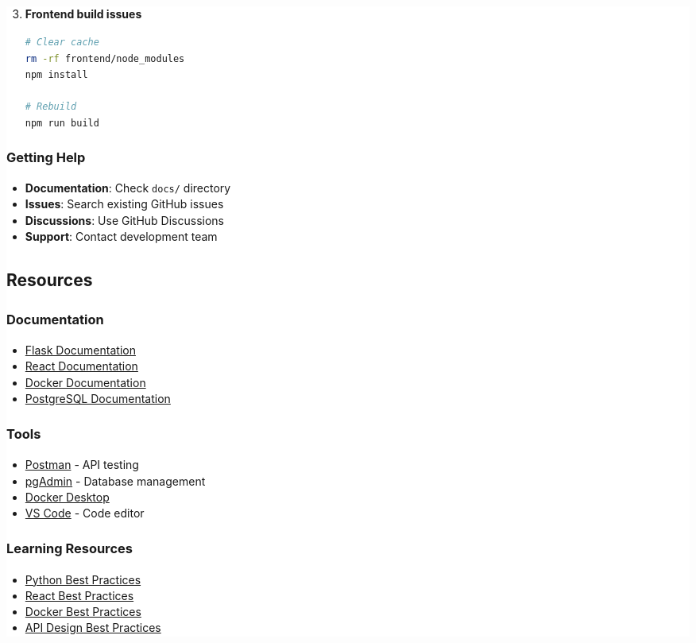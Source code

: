 3. **Frontend build issues**
   ```bash
   # Clear cache
   rm -rf frontend/node_modules
   npm install
   
   # Rebuild
   npm run build
   ```

### Getting Help

- **Documentation**: Check `docs/` directory
- **Issues**: Search existing GitHub issues
- **Discussions**: Use GitHub Discussions
- **Support**: Contact development team

## Resources

### Documentation

- [Flask Documentation](https://flask.palletsprojects.com/)
- [React Documentation](https://reactjs.org/docs/)
- [Docker Documentation](https://docs.docker.com/)
- [PostgreSQL Documentation](https://www.postgresql.org/docs/)

### Tools

- [Postman](https://www.postman.com/) - API testing
- [pgAdmin](https://www.pgadmin.org/) - Database management
- [Docker Desktop](https://www.docker.com/products/docker-desktop)
- [VS Code](https://code.visualstudio.com/) - Code editor

### Learning Resources

- [Python Best Practices](https://realpython.com/python-best-practices/)
- [React Best Practices](https://reactjs.org/docs/hooks-rules.html)
- [Docker Best Practices](https://docs.docker.com/develop/dev-best-practices/)
- [API Design Best Practices](https://restfulapi.net/) 